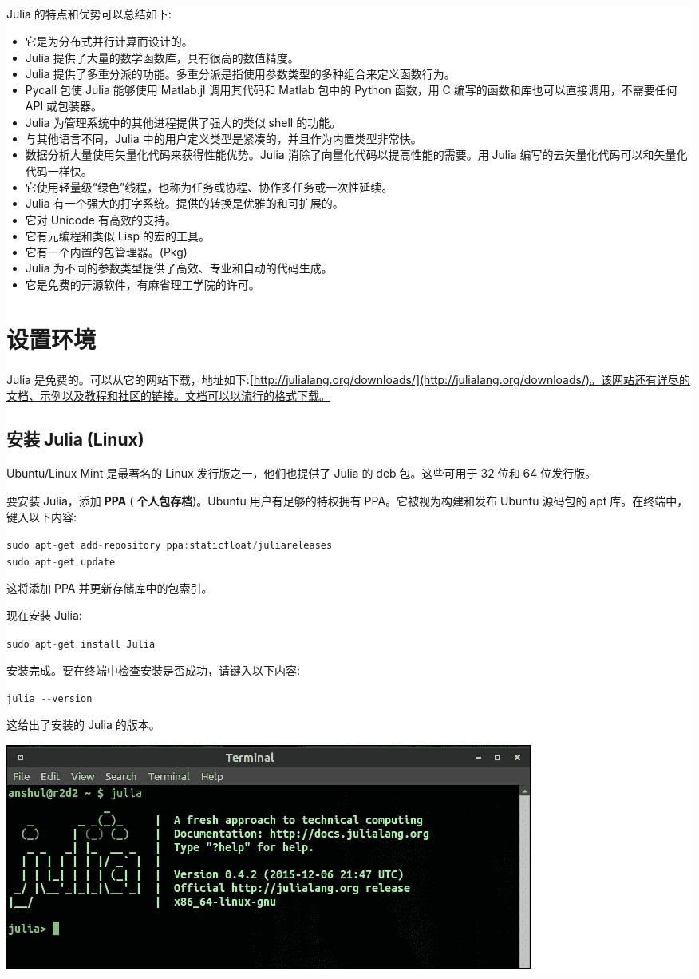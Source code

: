 Julia 的特点和优势可以总结如下:

*   它是为分布式并行计算而设计的。
*   Julia 提供了大量的数学函数库，具有很高的数值精度。
*   Julia 提供了多重分派的功能。多重分派是指使用参数类型的多种组合来定义函数行为。
*   Pycall 包使 Julia 能够使用 Matlab.jl 调用其代码和 Matlab 包中的 Python 函数，用 C 编写的函数和库也可以直接调用，不需要任何 API 或包装器。
*   Julia 为管理系统中的其他进程提供了强大的类似 shell 的功能。
*   与其他语言不同，Julia 中的用户定义类型是紧凑的，并且作为内置类型非常快。
*   数据分析大量使用矢量化代码来获得性能优势。Julia 消除了向量化代码以提高性能的需要。用 Julia 编写的去矢量化代码可以和矢量化代码一样快。
*   它使用轻量级“绿色”线程，也称为任务或协程、协作多任务或一次性延续。
*   Julia 有一个强大的打字系统。提供的转换是优雅的和可扩展的。
*   它对 Unicode 有高效的支持。
*   它有元编程和类似 Lisp 的宏的工具。
*   它有一个内置的包管理器。(Pkg)
*   Julia 为不同的参数类型提供了高效、专业和自动的代码生成。
*   它是免费的开源软件，有麻省理工学院的许可。



# 设置环境

Julia 是免费的。可以从它的网站下载，地址如下:[http://julialang.org/downloads/](http://julialang.org/downloads/)。该网站还有详尽的文档、示例以及教程和社区的链接。文档可以以流行的格式下载。

## 安装 Julia (Linux)

Ubuntu/Linux Mint 是最著名的 Linux 发行版之一，他们也提供了 Julia 的 deb 包。这些可用于 32 位和 64 位发行版。

要安装 Julia，添加 **PPA** ( **个人包存档**)。Ubuntu 用户有足够的特权拥有 PPA。它被视为构建和发布 Ubuntu 源码包的 apt 库。在终端中，键入以下内容:

```jl
sudo apt-get add-repository ppa:staticfloat/juliareleases 
sudo apt-get update 

```

这将添加 PPA 并更新存储库中的包索引。

现在安装 Julia:

```jl
sudo apt-get install Julia 

```

安装完成。要在终端中检查安装是否成功，请键入以下内容:

```jl
julia --version 

```

这给出了安装的 Julia 的版本。

![Installing Julia (Linux)](img/image_01_001.jpg)